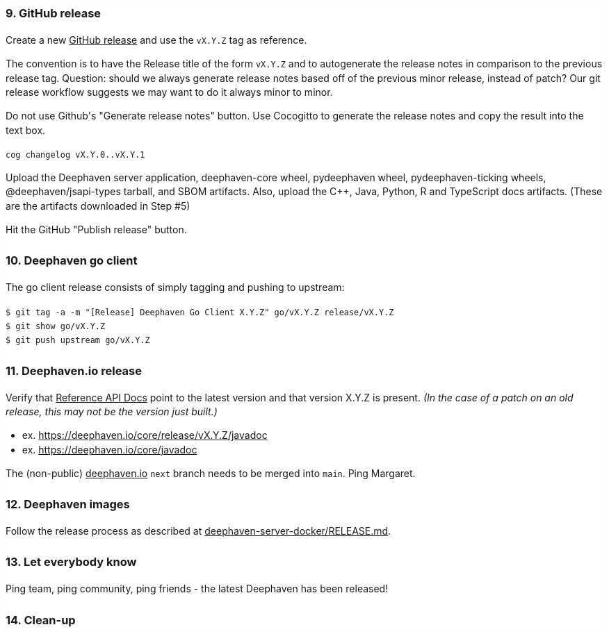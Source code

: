 ### 9. GitHub release

Create a new [GitHub release](https://github.com/deephaven/deephaven-core/releases/new) and use the `vX.Y.Z` tag as reference.

The convention is to have the Release title of the form `vX.Y.Z` and to autogenerate the release notes in comparison to the previous release tag. Question: should we always generate release notes based off of the previous minor release, instead of patch? Our git release workflow suggests we may want to do it always minor to minor.

Do not use Github's "Generate release notes" button. Use Cocogitto to generate the release notes and copy the result into the text box.

```shell
cog changelog vX.Y.0..vX.Y.1
```

Upload the Deephaven server application, deephaven-core wheel, pydeephaven wheel, pydeephaven-ticking wheels, @deephaven/jsapi-types tarball, and SBOM artifacts. Also, upload the C++, Java, Python, R and TypeScript docs artifacts.
(These are the artifacts downloaded in Step #5)

Hit the GitHub "Publish release" button.

### 10. Deephaven go client

The go client release consists of simply tagging and pushing to upstream:

```shell
$ git tag -a -m "[Release] Deephaven Go Client X.Y.Z" go/vX.Y.Z release/vX.Y.Z 
$ git show go/vX.Y.Z
$ git push upstream go/vX.Y.Z
```

### 11. Deephaven.io release

Verify that [Reference API Docs](https://deephaven.io/core/docs/#reference-guides) point to the latest version and that
version X.Y.Z is present. _(In the case of a patch on an old release, this may not be the version just built.)_
- ex. https://deephaven.io/core/release/vX.Y.Z/javadoc
- ex. https://deephaven.io/core/javadoc

The (non-public) [deephaven.io](https://github.com/deephaven/deephaven.io) `next` branch needs to be merged into `main`.  Ping Margaret.

### 12. Deephaven images

Follow the release process as described at [deephaven-server-docker/RELEASE.md](https://github.com/deephaven/deephaven-server-docker/blob/main/RELEASE.md).

### 13. Let everybody know

Ping team, ping community, ping friends - the latest Deephaven has been released!

### 14. Clean-up

